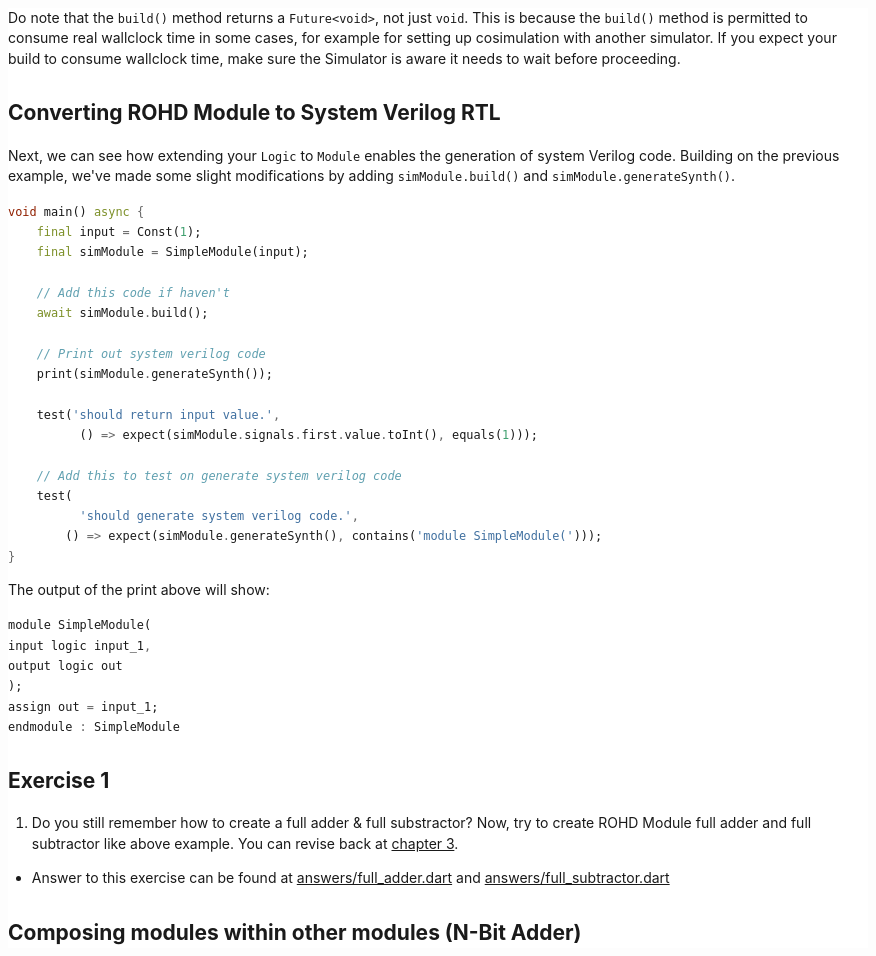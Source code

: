 Do note that the `build()` method returns a `Future<void>`, not just `void`. This is because the `build()` method is permitted to consume real wallclock time in some cases, for example for setting up cosimulation with another simulator. If you expect your build to consume wallclock time, make sure the Simulator is aware it needs to wait before proceeding.

## Converting ROHD Module to System Verilog RTL

Next, we can see how extending your `Logic` to `Module` enables the generation of system Verilog code. Building on the previous example, we've made some slight modifications by adding `simModule.build()` and `simModule.generateSynth()`.

```dart
void main() async {
    final input = Const(1);
    final simModule = SimpleModule(input);
    
    // Add this code if haven't
    await simModule.build();

    // Print out system verilog code
    print(simModule.generateSynth());

    test('should return input value.',
          () => expect(simModule.signals.first.value.toInt(), equals(1)));

    // Add this to test on generate system verilog code
    test(
          'should generate system verilog code.',
        () => expect(simModule.generateSynth(), contains('module SimpleModule(')));
}
```

The output of the print above will show:

```dart
module SimpleModule(
input logic input_1,
output logic out
);
assign out = input_1;
endmodule : SimpleModule
```

## Exercise 1

1. Do you still remember how to create a full adder & full substractor? Now, try to create ROHD Module full adder and full subtractor like above example. You can revise back at [chapter 3](../chapter_3/00_unit_test.md).

- Answer to this exercise can be found at [answers/full_adder.dart](./answers/full_adder.dart) and [answers/full_subtractor.dart](./answers/full_subtractor.dart)

## Composing modules within other modules (N-Bit Adder)
